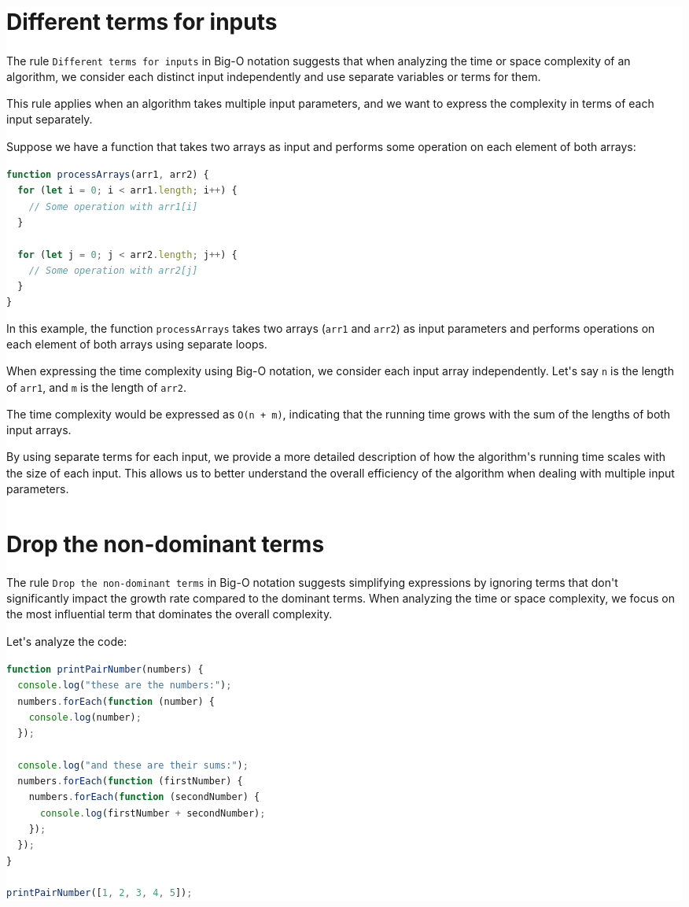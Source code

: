 # Different terms for inputs

The rule `Different terms for inputs` in Big-O notation suggests that when analyzing the time or space complexity of an algorithm, we consider each distinct input independently and use separate variables or terms for them.

This rule applies when an algorithm takes multiple input parameters, and we want to express the complexity in terms of each input separately.

Suppose we have a function that takes two arrays as input and performs some operation on each element of both arrays:

```javascript
function processArrays(arr1, arr2) {
  for (let i = 0; i < arr1.length; i++) {
    // Some operation with arr1[i]
  }

  for (let j = 0; j < arr2.length; j++) {
    // Some operation with arr2[j]
  }
}
```

In this example, the function `processArrays` takes two arrays (`arr1` and `arr2`) as input parameters and performs operations on each element of both arrays using separate loops.

When expressing the time complexity using Big-O notation, we consider each input array independently. Let's say `n` is the length of `arr1`, and `m` is the length of `arr2`.

The time complexity would be expressed as `O(n + m)`, indicating that the running time grows with the sum of the lengths of both input arrays.

By using separate terms for each input, we provide a more detailed description of how the algorithm's running time scales with the size of each input. This allows us to better understand the overall efficiency of the algorithm when dealing with multiple input parameters.

# Drop the non-dominant terms

The rule `Drop the non-dominant terms` in Big-O notation suggests simplifying expressions by ignoring terms that don't significantly impact the growth rate compared to the dominant terms. When analyzing the time or space complexity, we focus on the most influential term that dominates the overall complexity.

Let's analyze the code:

```javascript
function printPairNumber(numbers) {
  console.log("these are the numbers:");
  numbers.forEach(function (number) {
    console.log(number);
  });

  console.log("and these are their sums:");
  numbers.forEach(function (firstNumber) {
    numbers.forEach(function (secondNumber) {
      console.log(firstNumber + secondNumber);
    });
  });
}

printPairNumber([1, 2, 3, 4, 5]);
```
